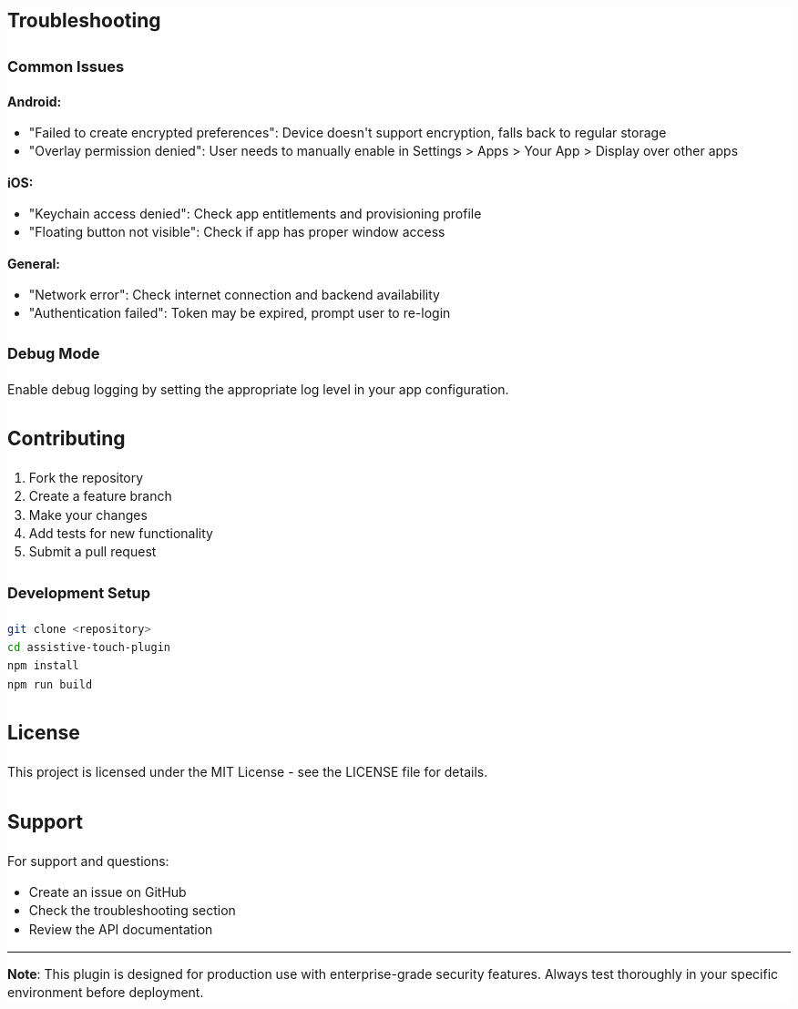 ## Troubleshooting

### Common Issues

**Android:**
- "Failed to create encrypted preferences": Device doesn't support encryption, falls back to regular storage
- "Overlay permission denied": User needs to manually enable in Settings > Apps > Your App > Display over other apps

**iOS:**
- "Keychain access denied": Check app entitlements and provisioning profile
- "Floating button not visible": Check if app has proper window access

**General:**
- "Network error": Check internet connection and backend availability
- "Authentication failed": Token may be expired, prompt user to re-login

### Debug Mode
Enable debug logging by setting the appropriate log level in your app configuration.

## Contributing

1. Fork the repository
2. Create a feature branch
3. Make your changes
4. Add tests for new functionality
5. Submit a pull request

### Development Setup
```bash
git clone <repository>
cd assistive-touch-plugin
npm install
npm run build
```

## License

This project is licensed under the MIT License - see the LICENSE file for details.

## Support

For support and questions:
- Create an issue on GitHub
- Check the troubleshooting section
- Review the API documentation

---

**Note**: This plugin is designed for production use with enterprise-grade security features. Always test thoroughly in your specific environment before deployment.

